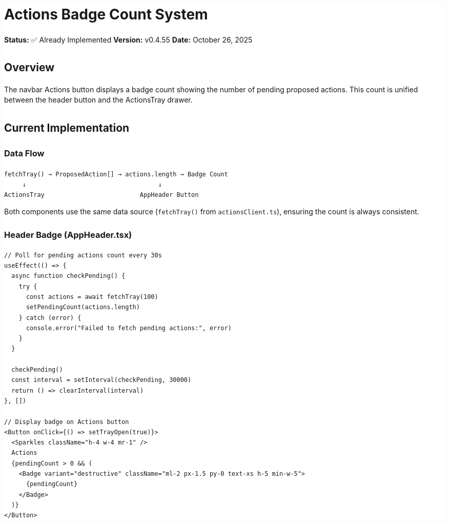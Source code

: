 # Actions Badge Count System

**Status:** ✅ Already Implemented
**Version:** v0.4.55
**Date:** October 26, 2025

## Overview

The navbar Actions button displays a badge count showing the number of pending proposed actions. This count is unified between the header button and the ActionsTray drawer.

## Current Implementation

### Data Flow

```
fetchTray() → ProposedAction[] → actions.length → Badge Count
     ↓                                    ↓
ActionsTray                          AppHeader Button
```

Both components use the same data source (`fetchTray()` from `actionsClient.ts`), ensuring the count is always consistent.

### Header Badge (AppHeader.tsx)

```tsx
// Poll for pending actions count every 30s
useEffect(() => {
  async function checkPending() {
    try {
      const actions = await fetchTray(100)
      setPendingCount(actions.length)
    } catch (error) {
      console.error("Failed to fetch pending actions:", error)
    }
  }

  checkPending()
  const interval = setInterval(checkPending, 30000)
  return () => clearInterval(interval)
}, [])

// Display badge on Actions button
<Button onClick={() => setTrayOpen(true)}>
  <Sparkles className="h-4 w-4 mr-1" />
  Actions
  {pendingCount > 0 && (
    <Badge variant="destructive" className="ml-2 px-1.5 py-0 text-xs h-5 min-w-5">
      {pendingCount}
    </Badge>
  )}
</Button>
```
